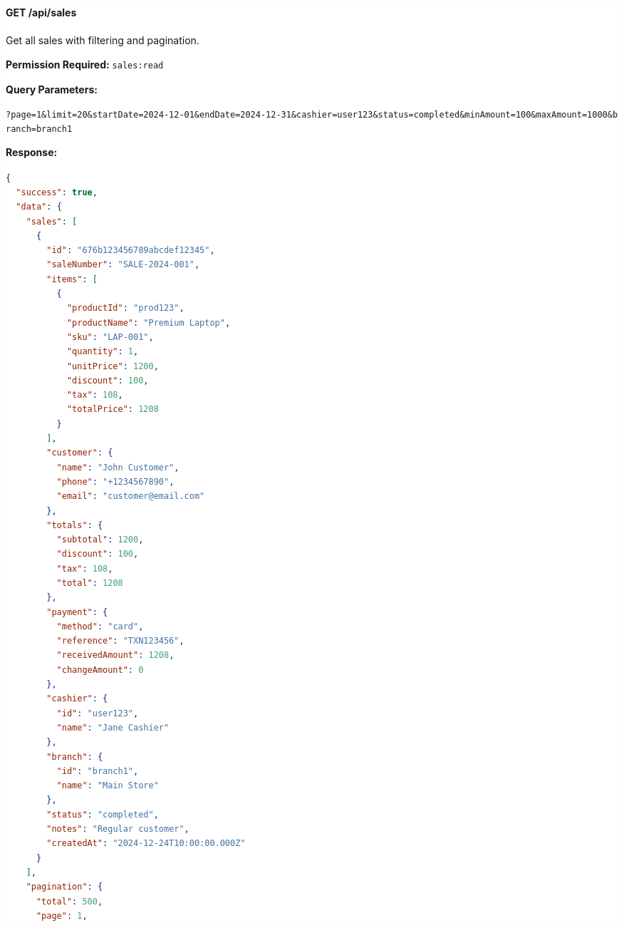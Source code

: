 #### GET /api/sales
Get all sales with filtering and pagination.

**Permission Required:** `sales:read`

**Query Parameters:**
```
?page=1&limit=20&startDate=2024-12-01&endDate=2024-12-31&cashier=user123&status=completed&minAmount=100&maxAmount=1000&branch=branch1
```

**Response:**
```json
{
  "success": true,
  "data": {
    "sales": [
      {
        "id": "676b123456789abcdef12345",
        "saleNumber": "SALE-2024-001",
        "items": [
          {
            "productId": "prod123",
            "productName": "Premium Laptop",
            "sku": "LAP-001",
            "quantity": 1,
            "unitPrice": 1200,
            "discount": 100,
            "tax": 108,
            "totalPrice": 1208
          }
        ],
        "customer": {
          "name": "John Customer",
          "phone": "+1234567890",
          "email": "customer@email.com"
        },
        "totals": {
          "subtotal": 1200,
          "discount": 100,
          "tax": 108,
          "total": 1208
        },
        "payment": {
          "method": "card",
          "reference": "TXN123456",
          "receivedAmount": 1208,
          "changeAmount": 0
        },
        "cashier": {
          "id": "user123",
          "name": "Jane Cashier"
        },
        "branch": {
          "id": "branch1",
          "name": "Main Store"
        },
        "status": "completed",
        "notes": "Regular customer",
        "createdAt": "2024-12-24T10:00:00.000Z"
      }
    ],
    "pagination": {
      "total": 500,
      "page": 1,
```